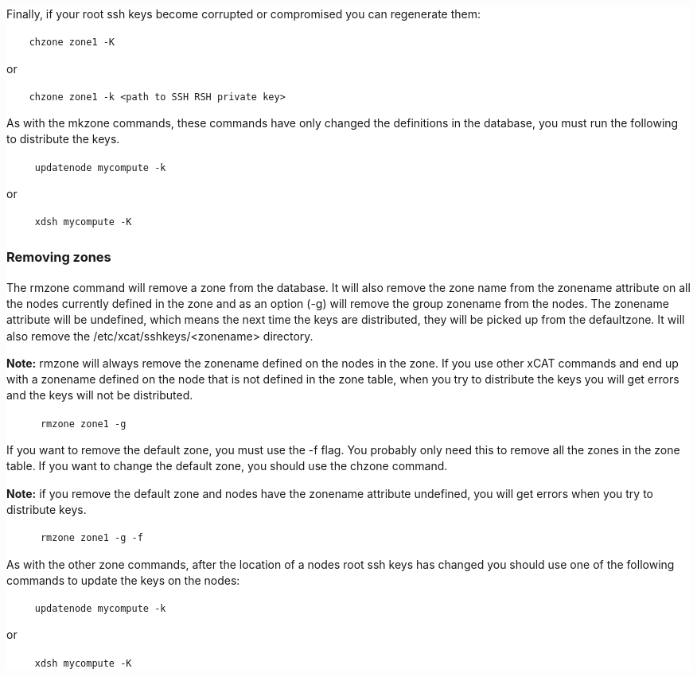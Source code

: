~~~~  
~~~~     

Finally, if your root ssh keys become corrupted or compromised you can regenerate them: 
 
~~~~    
    chzone zone1 -K

~~~~     

or 

~~~~     
    chzone zone1 -k <path to SSH RSH private key>

~~~~     

  
As with the mkzone commands, these commands have only changed the definitions in the database, you must run the following to distribute the keys. 

~~~~     
     updatenode mycompute -k
~~~~     

or 
 
~~~~    
     xdsh mycompute -K

~~~~     

### Removing zones

The rmzone command will remove a zone from the database. It will also remove the zone name from the zonename attribute on all the nodes currently defined in the zone and as an option (-g) will remove the group zonename from the nodes. The zonename attribute will be undefined, which means the next time the keys are distributed, they will be picked up from the defaultzone. It will also remove the /etc/xcat/sshkeys/&lt;zonename&gt; directory. 

**Note:** rmzone will always remove the zonename defined on the nodes in the zone. If you use other xCAT commands and end up with a zonename defined on the node that is not defined in the zone table, when you try to distribute the keys you will get errors and the keys will not be distributed. 

  

~~~~     
      rmzone zone1 -g
~~~~     

If you want to remove the default zone, you must use the -f flag. You probably only need this to remove all the zones in the zone table. If you want to change the default zone, you should use the chzone command. 

**Note:** if you remove the default zone and nodes have the zonename attribute undefined, you will get errors when you try to distribute keys. 
  
~~~~   
      rmzone zone1 -g -f
~~~~     

  
As with the other zone commands, after the location of a nodes root ssh keys has changed you should use one of the following commands to update the keys on the nodes: 
 
~~~~    
     updatenode mycompute -k
~~~~     

or 

~~~~     
     xdsh mycompute -K
~~~~     
